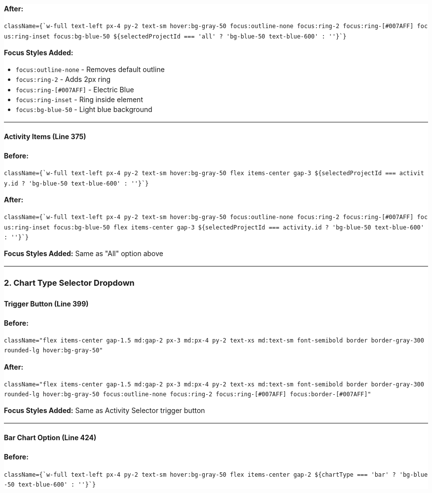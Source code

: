 **After:**
```tsx
className={`w-full text-left px-4 py-2 text-sm hover:bg-gray-50 focus:outline-none focus:ring-2 focus:ring-[#007AFF] focus:ring-inset focus:bg-blue-50 ${selectedProjectId === 'all' ? 'bg-blue-50 text-blue-600' : ''}`}
```

**Focus Styles Added:**
- `focus:outline-none` - Removes default outline
- `focus:ring-2` - Adds 2px ring
- `focus:ring-[#007AFF]` - Electric Blue
- `focus:ring-inset` - Ring inside element
- `focus:bg-blue-50` - Light blue background

---

#### Activity Items (Line 375)
**Before:**
```tsx
className={`w-full text-left px-4 py-2 text-sm hover:bg-gray-50 flex items-center gap-3 ${selectedProjectId === activity.id ? 'bg-blue-50 text-blue-600' : ''}`}
```

**After:**
```tsx
className={`w-full text-left px-4 py-2 text-sm hover:bg-gray-50 focus:outline-none focus:ring-2 focus:ring-[#007AFF] focus:ring-inset focus:bg-blue-50 flex items-center gap-3 ${selectedProjectId === activity.id ? 'bg-blue-50 text-blue-600' : ''}`}
```

**Focus Styles Added:** Same as "All" option above

---

### 2. Chart Type Selector Dropdown

#### Trigger Button (Line 399)
**Before:**
```tsx
className="flex items-center gap-1.5 md:gap-2 px-3 md:px-4 py-2 text-xs md:text-sm font-semibold border border-gray-300 rounded-lg hover:bg-gray-50"
```

**After:**
```tsx
className="flex items-center gap-1.5 md:gap-2 px-3 md:px-4 py-2 text-xs md:text-sm font-semibold border border-gray-300 rounded-lg hover:bg-gray-50 focus:outline-none focus:ring-2 focus:ring-[#007AFF] focus:border-[#007AFF]"
```

**Focus Styles Added:** Same as Activity Selector trigger button

---

#### Bar Chart Option (Line 424)
**Before:**
```tsx
className={`w-full text-left px-4 py-2 text-sm hover:bg-gray-50 flex items-center gap-2 ${chartType === 'bar' ? 'bg-blue-50 text-blue-600' : ''}`}
```
